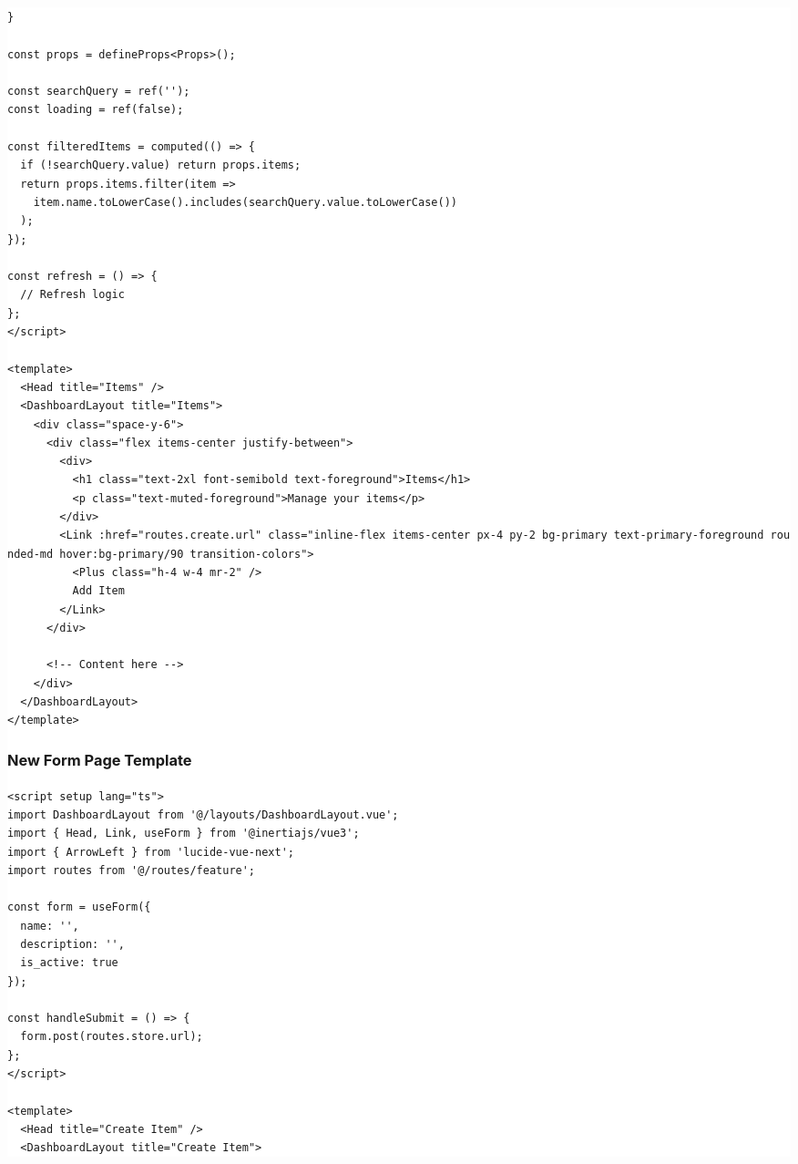 ```vue
}

const props = defineProps<Props>();

const searchQuery = ref('');
const loading = ref(false);

const filteredItems = computed(() => {
  if (!searchQuery.value) return props.items;
  return props.items.filter(item =>
    item.name.toLowerCase().includes(searchQuery.value.toLowerCase())
  );
});

const refresh = () => {
  // Refresh logic
};
</script>

<template>
  <Head title="Items" />
  <DashboardLayout title="Items">
    <div class="space-y-6">
      <div class="flex items-center justify-between">
        <div>
          <h1 class="text-2xl font-semibold text-foreground">Items</h1>
          <p class="text-muted-foreground">Manage your items</p>
        </div>
        <Link :href="routes.create.url" class="inline-flex items-center px-4 py-2 bg-primary text-primary-foreground rounded-md hover:bg-primary/90 transition-colors">
          <Plus class="h-4 w-4 mr-2" />
          Add Item
        </Link>
      </div>

      <!-- Content here -->
    </div>
  </DashboardLayout>
</template>
```

### New Form Page Template
```vue
<script setup lang="ts">
import DashboardLayout from '@/layouts/DashboardLayout.vue';
import { Head, Link, useForm } from '@inertiajs/vue3';
import { ArrowLeft } from 'lucide-vue-next';
import routes from '@/routes/feature';

const form = useForm({
  name: '',
  description: '',
  is_active: true
});

const handleSubmit = () => {
  form.post(routes.store.url);
};
</script>

<template>
  <Head title="Create Item" />
  <DashboardLayout title="Create Item">
```